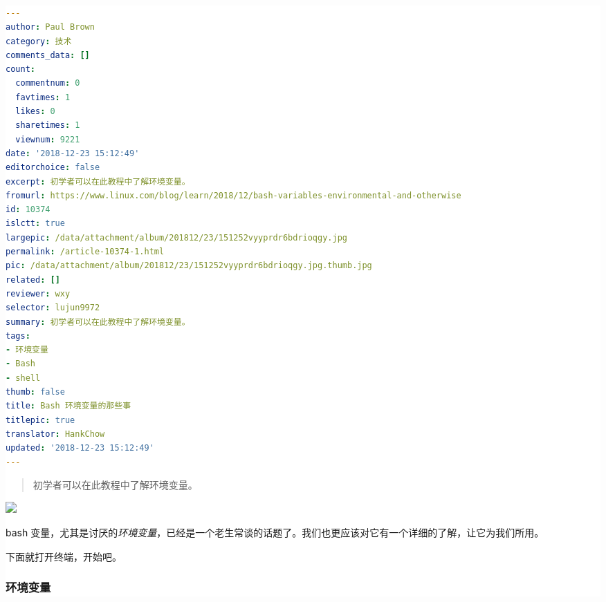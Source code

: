 ```yaml
---
author: Paul Brown
category: 技术
comments_data: []
count:
  commentnum: 0
  favtimes: 1
  likes: 0
  sharetimes: 1
  viewnum: 9221
date: '2018-12-23 15:12:49'
editorchoice: false
excerpt: 初学者可以在此教程中了解环境变量。
fromurl: https://www.linux.com/blog/learn/2018/12/bash-variables-environmental-and-otherwise
id: 10374
islctt: true
largepic: /data/attachment/album/201812/23/151252vyyprdr6bdrioqgy.jpg
permalink: /article-10374-1.html
pic: /data/attachment/album/201812/23/151252vyyprdr6bdrioqgy.jpg.thumb.jpg
related: []
reviewer: wxy
selector: lujun9972
summary: 初学者可以在此教程中了解环境变量。
tags:
- 环境变量
- Bash
- shell
thumb: false
title: Bash 环境变量的那些事
titlepic: true
translator: HankChow
updated: '2018-12-23 15:12:49'
---
```



> 
> 初学者可以在此教程中了解环境变量。
> 
> 
> 


![](/data/attachment/album/201812/23/151252vyyprdr6bdrioqgy.jpg)


bash 变量，尤其是讨厌的*环境变量*，已经是一个老生常谈的话题了。我们也更应该对它有一个详细的了解，让它为我们所用。


下面就打开终端，开始吧。


### 环境变量
